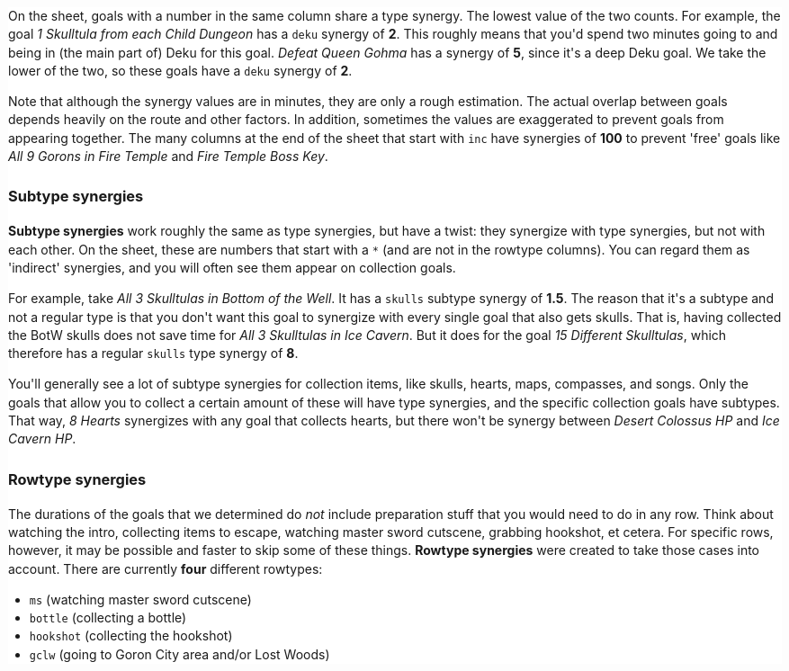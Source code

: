 On the sheet, goals with a number in the same column share a type synergy. The lowest value of the two counts. For
example, the goal *1 Skulltula from each Child Dungeon* has a `deku` synergy of **2**. This roughly means that you'd
spend two minutes going to and being in (the main part of) Deku for this goal. *Defeat Queen Gohma* has a synergy of
**5**, since it's a deep Deku goal. We take the lower of the two, so these goals have a `deku` synergy of **2**.

Note that although the synergy values are in minutes, they are only a rough estimation. The actual overlap between goals
depends heavily on the route and other factors. In addition, sometimes the values are exaggerated to prevent goals from
appearing together. The many columns at the end of the sheet that start with `inc` have synergies of **100** to prevent
'free' goals like *All 9 Gorons in Fire Temple* and *Fire Temple Boss Key*.

### Subtype synergies

**Subtype synergies** work roughly the same as type synergies, but have a twist: they synergize with type synergies, but
not with each other. On the sheet, these are numbers that start with a `*` (and are not in the rowtype columns). You can
regard them as 'indirect' synergies, and you will often see them appear on collection goals.

For example, take *All 3 Skulltulas in Bottom of the Well*. It has a `skulls` subtype synergy of **1.5**. The reason
that it's a subtype and not a regular type is that you don't want this goal to synergize with every single goal that
also gets skulls. That is, having collected the BotW skulls does not save time for *All 3 Skulltulas in Ice Cavern*. But
it does for the goal *15 Different Skulltulas*, which therefore has a regular `skulls` type synergy of **8**.

You'll generally see a lot of subtype synergies for collection items, like skulls, hearts, maps, compasses, and songs.
Only the goals that allow you to collect a certain amount of these will have type synergies, and the specific collection
goals have subtypes. That way, *8 Hearts* synergizes with any goal that collects hearts, but there won't be synergy
between *Desert Colossus HP* and *Ice Cavern HP*.

### Rowtype synergies

The durations of the goals that we determined do *not* include preparation stuff that you would need to do in any row.
Think about watching the intro, collecting items to escape, watching master sword cutscene, grabbing hookshot, et
cetera. For specific rows, however, it may be possible and faster to skip some of these things. **Rowtype synergies**
were created to take those cases into account. There are currently **four** different rowtypes:

* `ms` (watching master sword cutscene)
* `bottle` (collecting a bottle)
* `hookshot` (collecting the hookshot)
* `gclw` (going to Goron City area and/or Lost Woods)
